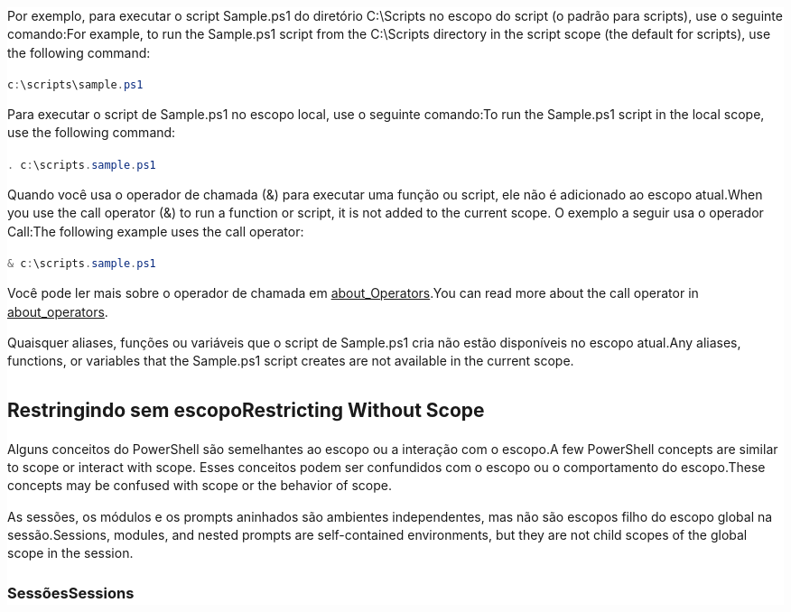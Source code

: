 <span data-ttu-id="a99a8-243">Por exemplo, para executar o script Sample.ps1 do diretório C:\Scripts no escopo do script (o padrão para scripts), use o seguinte comando:</span><span class="sxs-lookup"><span data-stu-id="a99a8-243">For example, to run the Sample.ps1 script from the C:\Scripts directory in the script scope (the default for scripts), use the following command:</span></span>

```powershell
c:\scripts\sample.ps1
```

<span data-ttu-id="a99a8-244">Para executar o script de Sample.ps1 no escopo local, use o seguinte comando:</span><span class="sxs-lookup"><span data-stu-id="a99a8-244">To run the Sample.ps1 script in the local scope, use the following command:</span></span>

```powershell
. c:\scripts.sample.ps1
```

<span data-ttu-id="a99a8-245">Quando você usa o operador de chamada (&) para executar uma função ou script, ele não é adicionado ao escopo atual.</span><span class="sxs-lookup"><span data-stu-id="a99a8-245">When you use the call operator (&) to run a function or script, it is not added to the current scope.</span></span> <span data-ttu-id="a99a8-246">O exemplo a seguir usa o operador Call:</span><span class="sxs-lookup"><span data-stu-id="a99a8-246">The following example uses the call operator:</span></span>

```powershell
& c:\scripts.sample.ps1
```

<span data-ttu-id="a99a8-247">Você pode ler mais sobre o operador de chamada em [about_Operators](about_operators.md).</span><span class="sxs-lookup"><span data-stu-id="a99a8-247">You can read more about the call operator in [about_operators](about_operators.md).</span></span>

<span data-ttu-id="a99a8-248">Quaisquer aliases, funções ou variáveis que o script de Sample.ps1 cria não estão disponíveis no escopo atual.</span><span class="sxs-lookup"><span data-stu-id="a99a8-248">Any aliases, functions, or variables that the Sample.ps1 script creates are not available in the current scope.</span></span>

## <a name="restricting-without-scope"></a><span data-ttu-id="a99a8-249">Restringindo sem escopo</span><span class="sxs-lookup"><span data-stu-id="a99a8-249">Restricting Without Scope</span></span>

<span data-ttu-id="a99a8-250">Alguns conceitos do PowerShell são semelhantes ao escopo ou a interação com o escopo.</span><span class="sxs-lookup"><span data-stu-id="a99a8-250">A few PowerShell concepts are similar to scope or interact with scope.</span></span> <span data-ttu-id="a99a8-251">Esses conceitos podem ser confundidos com o escopo ou o comportamento do escopo.</span><span class="sxs-lookup"><span data-stu-id="a99a8-251">These concepts may be confused with scope or the behavior of scope.</span></span>

<span data-ttu-id="a99a8-252">As sessões, os módulos e os prompts aninhados são ambientes independentes, mas não são escopos filho do escopo global na sessão.</span><span class="sxs-lookup"><span data-stu-id="a99a8-252">Sessions, modules, and nested prompts are self-contained environments, but they are not child scopes of the global scope in the session.</span></span>

### <a name="sessions"></a><span data-ttu-id="a99a8-253">Sessões</span><span class="sxs-lookup"><span data-stu-id="a99a8-253">Sessions</span></span>
